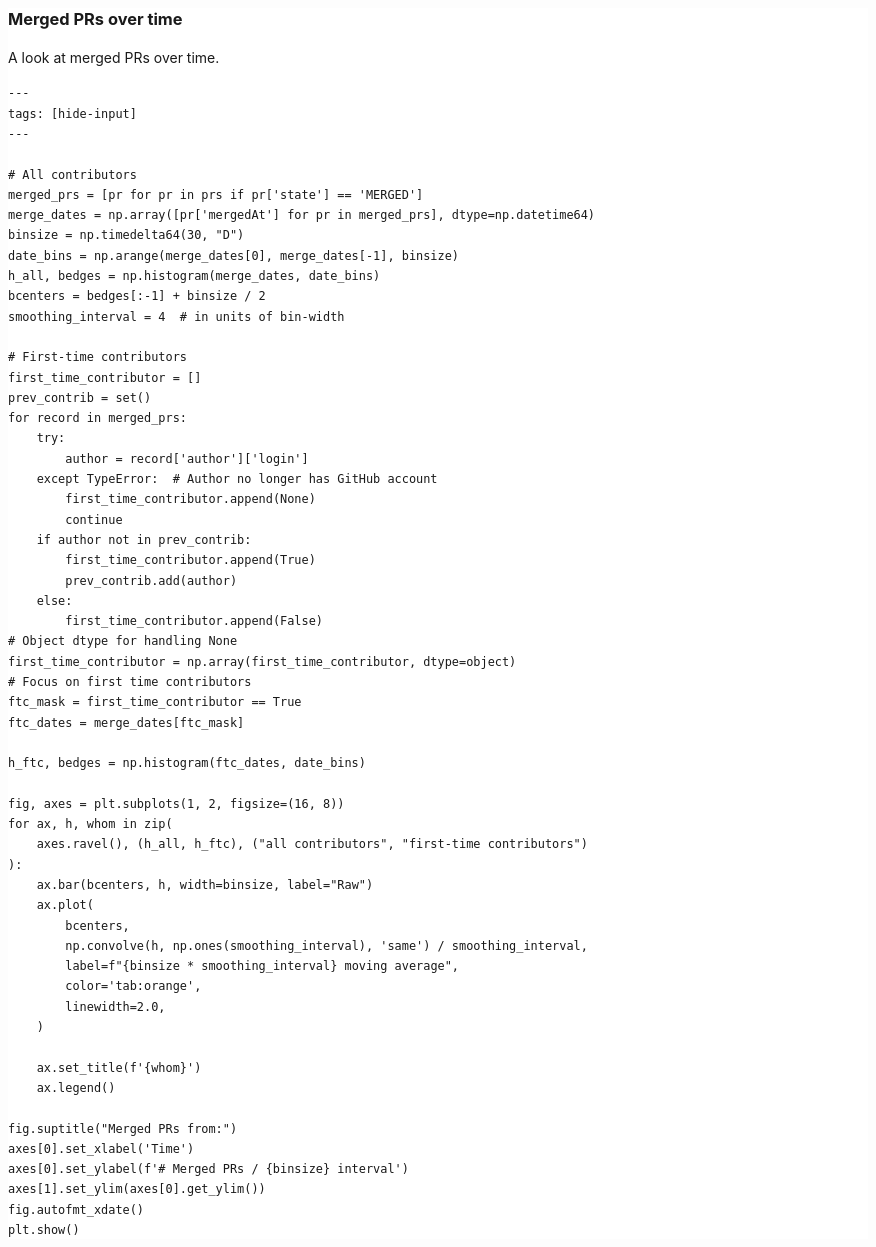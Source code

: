 ### Merged PRs over time

A look at merged PRs over time.

```{code-cell} ipython3
---
tags: [hide-input]
---

# All contributors
merged_prs = [pr for pr in prs if pr['state'] == 'MERGED']
merge_dates = np.array([pr['mergedAt'] for pr in merged_prs], dtype=np.datetime64)
binsize = np.timedelta64(30, "D")
date_bins = np.arange(merge_dates[0], merge_dates[-1], binsize)
h_all, bedges = np.histogram(merge_dates, date_bins)
bcenters = bedges[:-1] + binsize / 2
smoothing_interval = 4  # in units of bin-width

# First-time contributors
first_time_contributor = []
prev_contrib = set()
for record in merged_prs:
    try:
        author = record['author']['login']
    except TypeError:  # Author no longer has GitHub account
        first_time_contributor.append(None)
        continue
    if author not in prev_contrib:
        first_time_contributor.append(True)
        prev_contrib.add(author)
    else:
        first_time_contributor.append(False)
# Object dtype for handling None
first_time_contributor = np.array(first_time_contributor, dtype=object)
# Focus on first time contributors
ftc_mask = first_time_contributor == True
ftc_dates = merge_dates[ftc_mask]

h_ftc, bedges = np.histogram(ftc_dates, date_bins)

fig, axes = plt.subplots(1, 2, figsize=(16, 8))
for ax, h, whom in zip(
    axes.ravel(), (h_all, h_ftc), ("all contributors", "first-time contributors")
):
    ax.bar(bcenters, h, width=binsize, label="Raw")
    ax.plot(
        bcenters,
        np.convolve(h, np.ones(smoothing_interval), 'same') / smoothing_interval,
        label=f"{binsize * smoothing_interval} moving average",
        color='tab:orange',
        linewidth=2.0,
    )
 
    ax.set_title(f'{whom}')
    ax.legend()

fig.suptitle("Merged PRs from:")
axes[0].set_xlabel('Time')
axes[0].set_ylabel(f'# Merged PRs / {binsize} interval')
axes[1].set_ylim(axes[0].get_ylim())
fig.autofmt_xdate()
plt.show()
```


[^master_to_main]: i.e. ``master`` or ``main``.
[^only_active]: This only includes PRs from users with an active GitHub account.